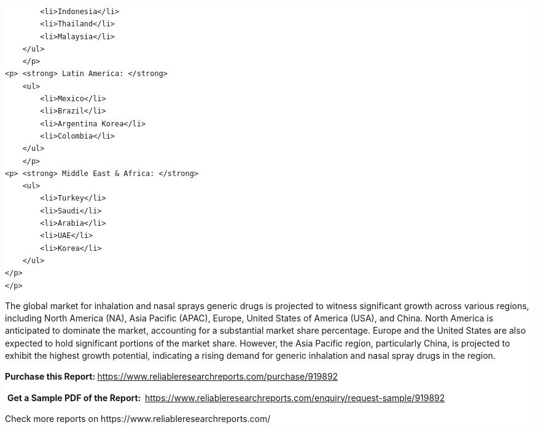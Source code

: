             <li>Indonesia</li>
            <li>Thailand</li>
            <li>Malaysia</li>
        </ul>
        </p> 
    <p> <strong> Latin America: </strong>
        <ul>
            <li>Mexico</li>
            <li>Brazil</li>
            <li>Argentina Korea</li>
            <li>Colombia</li>
        </ul>
        </p> 
    <p> <strong> Middle East & Africa: </strong>
        <ul>
            <li>Turkey</li>
            <li>Saudi</li>
            <li>Arabia</li>
            <li>UAE</li>
            <li>Korea</li>
        </ul>
    </p>
    </p>
<p><p>The global market for inhalation and nasal sprays generic drugs is projected to witness significant growth across various regions, including North America (NA), Asia Pacific (APAC), Europe, United States of America (USA), and China. North America is anticipated to dominate the market, accounting for a substantial market share percentage. Europe and the United States are also expected to hold significant portions of the market share. However, the Asia Pacific region, particularly China, is projected to exhibit the highest growth potential, indicating a rising demand for generic inhalation and nasal spray drugs in the region.</p></p>
<p><strong>Purchase this Report: </strong><a href="https://www.reliableresearchreports.com/purchase/919892">https://www.reliableresearchreports.com/purchase/919892</a></p>
<p>&nbsp;<strong>Get a Sample PDF of the Report:&nbsp;&nbsp;</strong><a href="https://www.reliableresearchreports.com/enquiry/request-sample/919892">https://www.reliableresearchreports.com/enquiry/request-sample/919892</a></p>
<p><strong></strong></p>
<p>Check more reports on https://www.reliableresearchreports.com/</p>